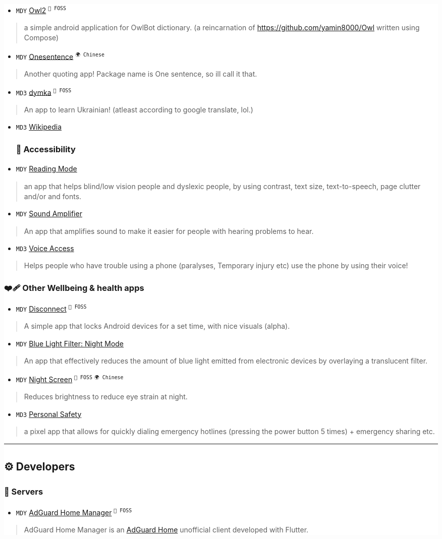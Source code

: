 - `MDY` [Owl2](https://github.com/yamin8000/Owl2) <sup>`🧋 FOSS` </sup>
> a simple android application for OwlBot dictionary. (a reincarnation of https://github.com/yamin8000/Owl written using Compose) 

- `MDY` [Onesentence](https://www.coolapk.com/apk/kenmizz.onesentence) <sup>`🌍 Chinese`</sup>
> Another quoting app! Package name is One sentence, so ill call it that.

- `MD3` [dymka](https://github.com/nexy791/dymka) <sup>`🧋 FOSS` </sup>
> An app to learn  Ukrainian! (atleast according to google translate, lol.)

- `MD3` [Wikipedia](https://play.google.com/store/apps/details?id=org.wikipedia)

  ### 🦮 Accessibility

- `MDY` [Reading Mode](https://play.google.com/store/apps/details?id=com.google.android.accessibility.reader)
> an app that helps blind/low vision people and dyslexic people, by using contrast, text size, text-to-speech, page clutter and/or and fonts.

- `MDY` [Sound Amplifier](https://play.google.com/store/apps/details?id=com.google.android.accessibility.soundamplifier)
> An app that amplifies sound to make it easier for people with hearing problems to hear.

- `MD3` [Voice Access](https://play.google.com/store/apps/details?id=com.google.android.apps.accessibility.voiceaccess)
>  Helps people who have trouble using a phone (paralyses, Temporary injury etc) use the phone by using their voice! 

  ### ❤️‍🩹 Other Wellbeing & health apps

- `MDY` [Disconnect](https://gitlab.com/narektor/disconnect) <sup>`🧋 FOSS`</sup>
> A simple app that locks Android devices for a set time, with nice visuals (alpha).

- `MDY` [Blue Light Filter: Night Mode](https://play.google.com/store/apps/details?id=com.paget96.bluelightfilter)
> An app that effectively reduces the amount of blue light emitted from electronic devices by overlaying a translucent filter.

- `MDY` [Night Screen](https://github.com/SkyD666/NightScreen) <sup>`🧋 FOSS`</sup> <sup>`🌍 Chinese`</sup>
> Reduces brightness to reduce eye strain at night. 

- `MD3` [Personal Safety](https://play.google.com/store/apps/details?id=com.google.android.apps.safetyhub)
> a pixel app that allows for quickly dialing emergency hotlines (pressing the power button 5 times) + emergency sharing etc.

---

## ⚙️ Developers

  ### 📶 Servers 

- `MDY` [AdGuard Home Manager](https://github.com/JGeek00/adguard-home-manager) <sup>`🧋 FOSS`</sup>
> AdGuard Home Manager is an [AdGuard Home](https://adguard.com/es/adguard-home/overview.html) unofficial client developed with Flutter.
